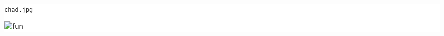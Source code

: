 `chad.jpg`

![fun](https://scontent.fraj2-1.fna.fbcdn.net/v/t1.6435-9/84955915_2702372329845689_7952059831748132864_n.jpg?_nc_cat=109&ccb=1-7&_nc_sid=8bfeb9&_nc_ohc=EbbBIV7JoC4AX_t_hN4&_nc_oc=AQncaVHfQwk_EOVaDNqVBv-S3SYuM6Nls5sTbjYqu5sz4uW_mxRgvGToxZ-9rgvtQE0&_nc_ht=scontent.fraj2-1.fna&oh=00_AfAhZfetGYqj83xfrU_X0gQCk1c2L2_PQtNCI0i3aO7K1w&oe=6429C293)
